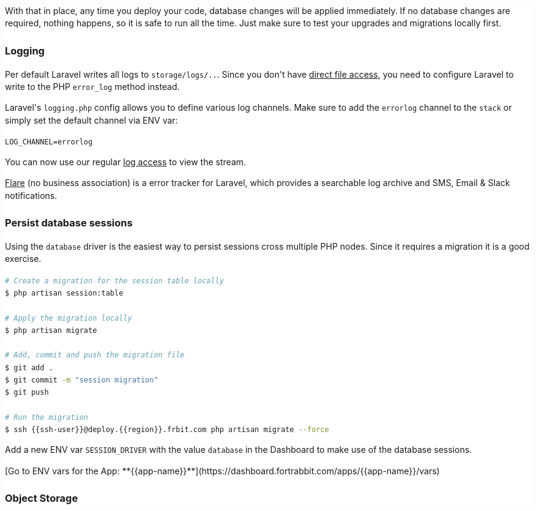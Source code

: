With that in place, any time you deploy your code, database changes will be applied immediately. If no database changes are required, nothing happens, so it is safe to run all the time. Just make sure to test your upgrades and migrations locally first.


### Logging

Per default Laravel writes all logs to `storage/logs/..`. Since you don't have [direct file access](/quirks#toc-ephemeral-storage), you need to configure Laravel to write to the PHP `error_log` method instead.

Laravel's `logging.php` config allows you to define various log channels. Make sure to add the `errorlog` channel to the `stack` or simply set the default channel via ENV var:

```
LOG_CHANNEL=errorlog
```

You can now use our regular [log access](logging-pro) to view the stream. 

[Flare](https://flareapp.io/) (no business association) is a error tracker for Laravel, which provides a searchable log archive and SMS, Email & Slack notifications.


### Persist database sessions



Using the `database` driver is the easiest way to persist sessions cross multiple PHP nodes. Since it requires a migration it is a good exercise.

```bash
# Create a migration for the session table locally
$ php artisan session:table

# Apply the migration locally
$ php artisan migrate

# Add, commit and push the migration file
$ git add .
$ git commit -m "session migration"
$ git push

# Run the migration
$ ssh {{ssh-user}}@deploy.{{region}}.frbit.com php artisan migrate --force
```

Add a new ENV var `SESSION_DRIVER` with the value `database` in the Dashboard to make use of the database sessions.

<div markdown="1" data-user="known">
[Go to ENV vars for the App: **{{app-name}}**](https://dashboard.fortrabbit.com/apps/{{app-name}}/vars)
</div>


### Object Storage
